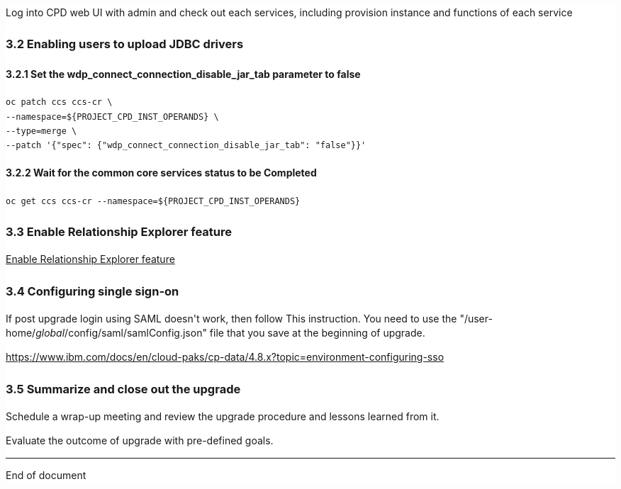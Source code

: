 Log into CPD web UI with admin and check out each services, including provision instance and functions of each service

### 3.2 Enabling users to upload JDBC drivers
#### 3.2.1 Set the wdp_connect_connection_disable_jar_tab parameter to false
```
oc patch ccs ccs-cr \
--namespace=${PROJECT_CPD_INST_OPERANDS} \
--type=merge \
--patch '{"spec": {"wdp_connect_connection_disable_jar_tab": "false"}}'
```

#### 3.2.2 Wait for the common core services status to be Completed
```
oc get ccs ccs-cr --namespace=${PROJECT_CPD_INST_OPERANDS}
```

### 3.3 Enable Relationship Explorer feature
[Enable Relationship Explorer feature](https://github.com/sanjitc/Cloud-Pak-for-Data/blob/main/Upgrade/CPD%204.6%20to%204.8/Enabling_Relationship_Explorer_480%20-%20disclaimer%200208.pdf)

### 3.4 Configuring single sign-on
If post upgrade login using SAML doesn't work, then follow This instruction. You need to use the "/user-home/_global_/config/saml/samlConfig.json" file that you save at the beginning of upgrade.

https://www.ibm.com/docs/en/cloud-paks/cp-data/4.8.x?topic=environment-configuring-sso

### 3.5 Summarize and close out the upgrade

Schedule a wrap-up meeting and review the upgrade procedure and lessons learned from it.

Evaluate the outcome of upgrade with pre-defined goals.

---

End of document
